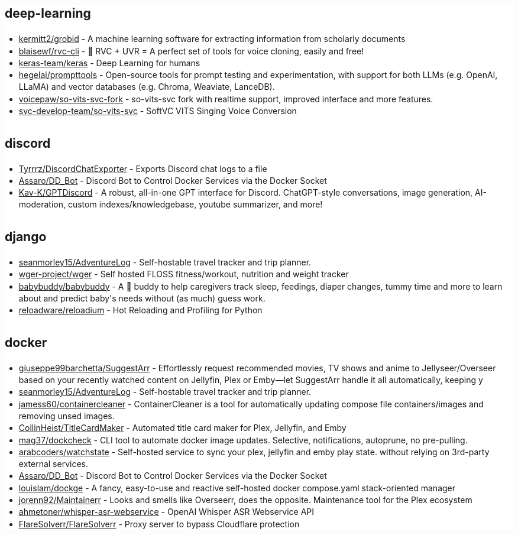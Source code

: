 ## deep-learning 

- [kermitt2/grobid](https://github.com/kermitt2/grobid) - A machine learning software for extracting information from scholarly documents
- [blaisewf/rvc-cli](https://github.com/blaisewf/rvc-cli) - 🚀 RVC + UVR = A perfect set of tools for voice cloning, easily and free!
- [keras-team/keras](https://github.com/keras-team/keras) - Deep Learning for humans
- [hegelai/prompttools](https://github.com/hegelai/prompttools) - Open-source tools for prompt testing and experimentation, with support for both LLMs (e.g. OpenAI, LLaMA) and vector databases (e.g. Chroma, Weaviate, LanceDB).
- [voicepaw/so-vits-svc-fork](https://github.com/voicepaw/so-vits-svc-fork) - so-vits-svc fork with realtime support, improved interface and more features.
- [svc-develop-team/so-vits-svc](https://github.com/svc-develop-team/so-vits-svc) - SoftVC VITS Singing Voice Conversion

## discord 

- [Tyrrrz/DiscordChatExporter](https://github.com/Tyrrrz/DiscordChatExporter) - Exports Discord chat logs to a file
- [Assaro/DD_Bot](https://github.com/Assaro/DD_Bot) - Discord Bot to Control Docker Services via the Docker Socket
- [Kav-K/GPTDiscord](https://github.com/Kav-K/GPTDiscord) - A robust, all-in-one GPT interface for Discord. ChatGPT-style conversations, image generation, AI-moderation, custom indexes/knowledgebase, youtube summarizer, and more!

## django 

- [seanmorley15/AdventureLog](https://github.com/seanmorley15/AdventureLog) - Self-hostable travel tracker and trip planner.
- [wger-project/wger](https://github.com/wger-project/wger) - Self hosted FLOSS fitness/workout, nutrition and weight tracker
- [babybuddy/babybuddy](https://github.com/babybuddy/babybuddy) - A :baby: buddy to help caregivers track sleep, feedings, diaper changes, tummy time and more to learn about and predict baby's needs without (as much) guess work.
- [reloadware/reloadium](https://github.com/reloadware/reloadium) - Hot Reloading and Profiling for Python

## docker 

- [giuseppe99barchetta/SuggestArr](https://github.com/giuseppe99barchetta/SuggestArr) - Effortlessly request recommended movies, TV shows and anime to Jellyseer/Overseer based on your recently watched content on Jellyfin, Plex or Emby—let SuggestArr handle it all automatically, keeping y
- [seanmorley15/AdventureLog](https://github.com/seanmorley15/AdventureLog) - Self-hostable travel tracker and trip planner.
- [jamess60/containercleaner](https://github.com/jamess60/containercleaner) - ContainerCleaner is a tool for automatically updating compose file containers/images and removing unsed images.
- [CollinHeist/TitleCardMaker](https://github.com/CollinHeist/TitleCardMaker) - Automated title card maker for Plex, Jellyfin, and Emby
- [mag37/dockcheck](https://github.com/mag37/dockcheck) - CLI tool to automate docker image updates. Selective, notifications, autoprune, no pre-pulling.
- [arabcoders/watchstate](https://github.com/arabcoders/watchstate) - Self-hosted service to sync your plex, jellyfin and emby play state. without relying on 3rd-party external services.
- [Assaro/DD_Bot](https://github.com/Assaro/DD_Bot) - Discord Bot to Control Docker Services via the Docker Socket
- [louislam/dockge](https://github.com/louislam/dockge) - A fancy, easy-to-use and reactive self-hosted docker compose.yaml stack-oriented manager
- [jorenn92/Maintainerr](https://github.com/jorenn92/Maintainerr) - Looks and smells like Overseerr, does the opposite. Maintenance tool for the Plex ecosystem
- [ahmetoner/whisper-asr-webservice](https://github.com/ahmetoner/whisper-asr-webservice) - OpenAI Whisper ASR Webservice API
- [FlareSolverr/FlareSolverr](https://github.com/FlareSolverr/FlareSolverr) - Proxy server to bypass Cloudflare protection